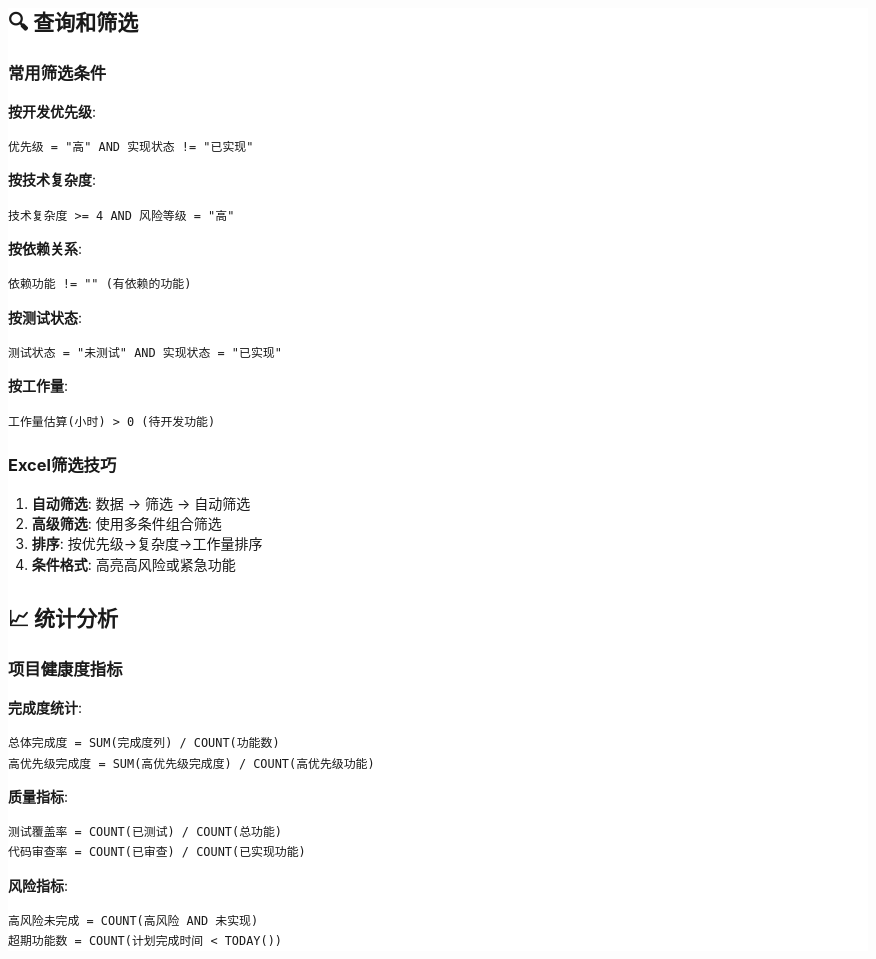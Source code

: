 ## 🔍 查询和筛选

### 常用筛选条件

**按开发优先级**:
```
优先级 = "高" AND 实现状态 != "已实现"
```

**按技术复杂度**:
```
技术复杂度 >= 4 AND 风险等级 = "高"
```

**按依赖关系**:
```  
依赖功能 != "" (有依赖的功能)
```

**按测试状态**:
```
测试状态 = "未测试" AND 实现状态 = "已实现"  
```

**按工作量**:
```
工作量估算(小时) > 0 (待开发功能)
```

### Excel筛选技巧

1. **自动筛选**: 数据 → 筛选 → 自动筛选
2. **高级筛选**: 使用多条件组合筛选
3. **排序**: 按优先级→复杂度→工作量排序
4. **条件格式**: 高亮高风险或紧急功能

## 📈 统计分析

### 项目健康度指标

**完成度统计**:
```
总体完成度 = SUM(完成度列) / COUNT(功能数)
高优先级完成度 = SUM(高优先级完成度) / COUNT(高优先级功能)
```

**质量指标**:
```
测试覆盖率 = COUNT(已测试) / COUNT(总功能)
代码审查率 = COUNT(已审查) / COUNT(已实现功能)
```

**风险指标**:  
```
高风险未完成 = COUNT(高风险 AND 未实现)
超期功能数 = COUNT(计划完成时间 < TODAY())
```
